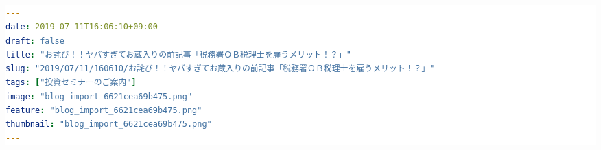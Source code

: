 ```yaml
---
date: 2019-07-11T16:06:10+09:00
draft: false
title: "お詫び！！ヤバすぎてお蔵入りの前記事「税務署ＯＢ税理士を雇うメリット！？」"
slug: "2019/07/11/160610/お詫び！！ヤバすぎてお蔵入りの前記事「税務署ＯＢ税理士を雇うメリット！？」"
tags: ["投資セミナーのご案内"]
image: "blog_import_6621cea69b475.png"
feature: "blog_import_6621cea69b475.png"
thumbnail: "blog_import_6621cea69b475.png"
---
```
